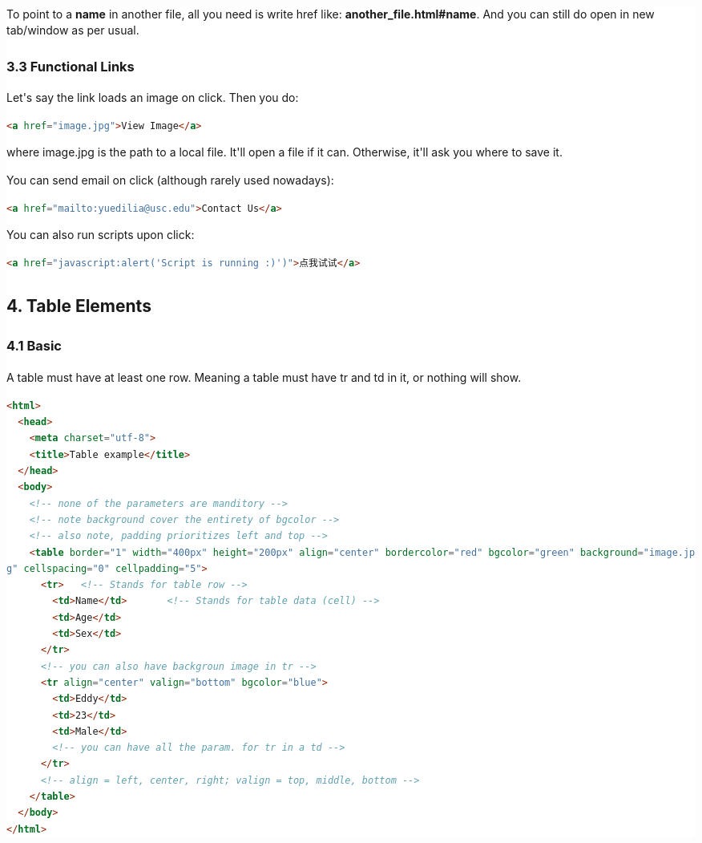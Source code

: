 To point to a **name** in another file, all you need is write href like: **another_file.html#name**. And you can still do open in new tab/window as per usual.



### 3.3 Functional Links

Let's say the link loads an image on click. Then you do:

```html
<a href="image.jpg">View Image</a>
```

where image.jpg is the path to a local file. It'll open a file if it can. Otherwise, it'll ask you where to save it. 

You can send email on click (although rarely used nowadays):

```html
<a href="mailto:yuedilia@usc.edu">Contact Us</a>
```

You can also run scripts upon click:

```html
<a href="javascript:alert('Script is running :)')">点我试试</a>
```



## 4. Table Elements

### 4.1 Basic

A table must have at least one row. Meaning a table must have tr and td in it, or nothing will show.

```html
<html>
  <head>
    <meta charset="utf-8">
    <title>Table example</title>
  </head>
  <body>
    <!-- none of the parameters are manditory -->
    <!-- note background cover the entirety of bgcolor -->
    <!-- also note, padding prioritizes left and top -->
    <table border="1" width="400px" height="200px" align="center" bordercolor="red" bgcolor="green" background="image.jpg" cellspacing="0" cellpadding="5">    
      <tr>   <!-- Stands for table row -->
      	<td>Name</td>		<!-- Stands for table data (cell) -->
        <td>Age</td>
        <td>Sex</td>
      </tr>
      <!-- you can also have backgroun image in tr -->
      <tr align="center" valign="bottom" bgcolor="blue">  
      	<td>Eddy</td>
        <td>23</td>
        <td>Male</td>
        <!-- you can have all the param. for tr in a td -->
      </tr>
      <!-- align = left, center, right; valign = top, middle, bottom -->
    </table>
  </body>
</html>
```
